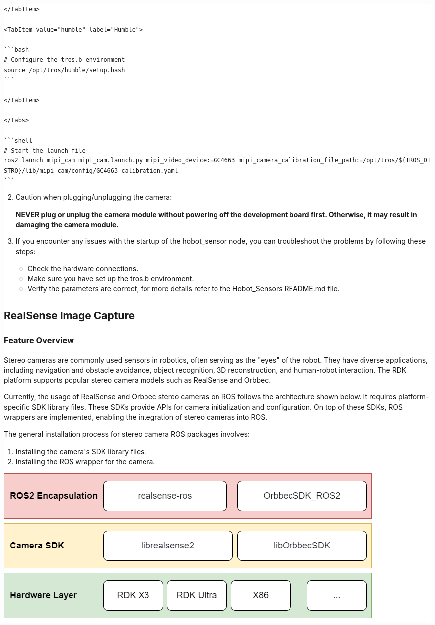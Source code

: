     </TabItem>

    <TabItem value="humble" label="Humble">

    ```bash
    # Configure the tros.b environment
    source /opt/tros/humble/setup.bash
    ```

    </TabItem>

    </Tabs>

    ```shell
    # Start the launch file
    ros2 launch mipi_cam mipi_cam.launch.py mipi_video_device:=GC4663 mipi_camera_calibration_file_path:=/opt/tros/${TROS_DISTRO}/lib/mipi_cam/config/GC4663_calibration.yaml
    ```

2. Caution when plugging/unplugging the camera:

   **NEVER plug or unplug the camera module without powering off the development board first. Otherwise, it may result in damaging the camera module.**

3. If you encounter any issues with the startup of the hobot_sensor node, you can troubleshoot the problems by following these steps:
	- Check the hardware connections.
	- Make sure you have set up the tros.b environment.
	- Verify the parameters are correct, for more details refer to the Hobot_Sensors README.md file.

## RealSense Image Capture

### Feature Overview

Stereo cameras are commonly used sensors in robotics, often serving as the "eyes" of the robot. They have diverse applications, including navigation and obstacle avoidance, object recognition, 3D reconstruction, and human-robot interaction. The RDK platform supports popular stereo camera models such as RealSense and Orbbec.

Currently, the usage of RealSense and Orbbec stereo cameras on ROS follows the architecture shown below. It requires platform-specific SDK library files. These SDKs provide APIs for camera initialization and configuration. On top of these SDKs, ROS wrappers are implemented, enabling the integration of stereo cameras into ROS.

The general installation process for stereo camera ROS packages involves:
1. Installing the camera's SDK library files.
2. Installing the ROS wrapper for the camera.

![Stereo Camera ROS Architecture](../../../../../../static/img/05_Robot_development/02_quick_demo/image/demo_sensor/stereo-camera-ros-arch.png)
